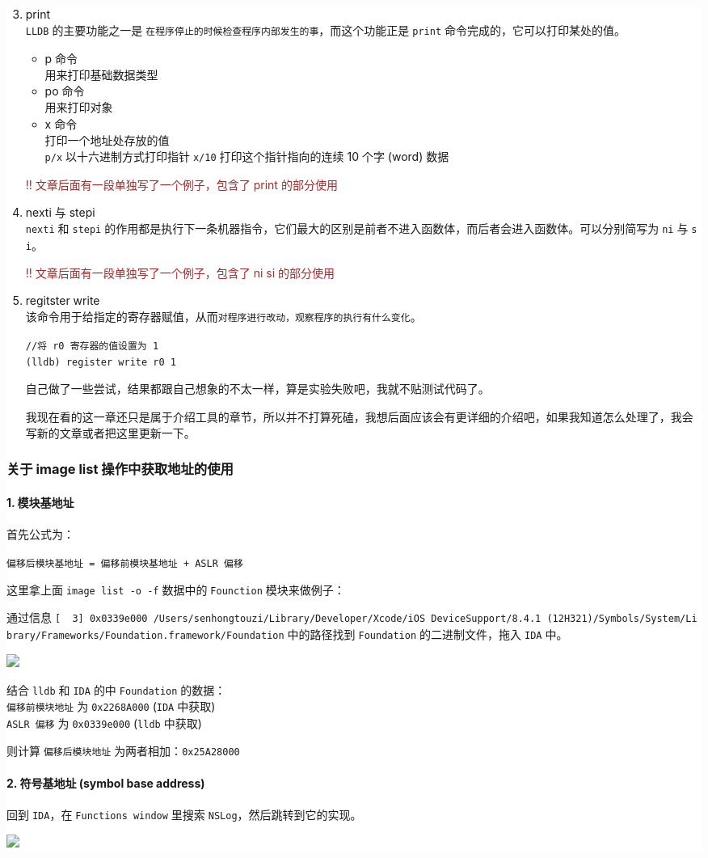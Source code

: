 3. print  
    `LLDB` 的主要功能之一是 `在程序停止的时候检查程序内部发生的事`，而这个功能正是 `print` 命令完成的，它可以打印某处的值。
    - p 命令  
        用来打印基础数据类型
    - po 命令  
        用来打印对象
    - x 命令  
        打印一个地址处存放的值  
        `p/x` 以十六进制方式打印指针
        `x/10` 打印这个指针指向的连续 10 个字 (word) 数据

    <font color=brown>!! 文章后面有一段单独写了一个例子，包含了 print 的部分使用</font>  
    
4. nexti 与 stepi  
    `nexti` 和 `stepi` 的作用都是执行下一条机器指令，它们最大的区别是前者不进入函数体，而后者会进入函数体。可以分别简写为 `ni` 与 `si`。

    <font color=brown>!! 文章后面有一段单独写了一个例子，包含了 ni si 的部分使用</font>

5. regitster write  
    该命令用于给指定的寄存器赋值，从而`对程序进行改动，观察程序的执行有什么变化`。
    ```
    //将 r0 寄存器的值设置为 1
    (lldb) register write r0 1
    ```
    自己做了一些尝试，结果都跟自己想象的不太一样，算是实验失败吧，我就不贴测试代码了。  
    
    我现在看的这一章还只是属于介绍工具的章节，所以并不打算死磕，我想后面应该会有更详细的介绍吧，如果我知道怎么处理了，我会写新的文章或者把这里更新一下。
    
### 关于 image list 操作中获取地址的使用 

#### 1. 模块基地址

首先公式为：  
```
偏移后模块基地址 = 偏移前模块基地址 + ASLR 偏移
```

这里拿上面 `image list -o -f` 数据中的 `Founction` 模块来做例子：  

通过信息 `[  3] 0x0339e000 /Users/senhongtouzi/Library/Developer/Xcode/iOS DeviceSupport/8.4.1 (12H321)/Symbols/System/Library/Frameworks/Foundation.framework/Foundation` 中的路径找到 `Foundation` 的二进制文件，拖入 `IDA` 中。  

![](https://github.com/dzyding/Study/blob/master/iOSRe/images/2-1.png)  

结合 `lldb` 和 `IDA` 的中 `Foundation` 的数据：  
`偏移前模块地址` 为 `0x2268A000` (`IDA` 中获取)  
`ASLR 偏移` 为 `0x0339e000` (`lldb` 中获取)  

则计算 `偏移后模块地址` 为两者相加：`0x25A28000`

#### 2. 符号基地址 (symbol base address)

回到 `IDA`，在 `Functions window` 里搜索 `NSLog`，然后跳转到它的实现。  

![](https://github.com/dzyding/Study/blob/master/iOSRe/images/2-2.png)  
